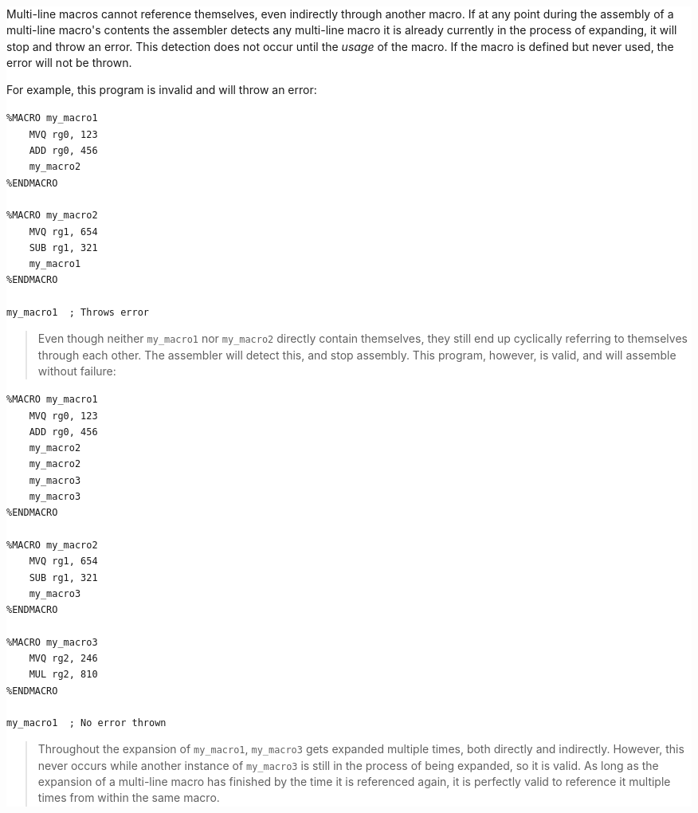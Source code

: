 Multi-line macros cannot reference themselves, even indirectly through another macro. If at any point during the assembly of a multi-line macro's contents the assembler detects any multi-line macro it is already currently in the process of expanding, it will stop and throw an error. This detection does not occur until the *usage* of the macro. If the macro is defined but never used, the error will not be thrown.

For example, this program is invalid and will throw an error:

```text
%MACRO my_macro1
    MVQ rg0, 123
    ADD rg0, 456
    my_macro2
%ENDMACRO

%MACRO my_macro2
    MVQ rg1, 654
    SUB rg1, 321
    my_macro1
%ENDMACRO

my_macro1  ; Throws error
```

> Even though neither `my_macro1` nor `my_macro2` directly contain themselves, they still end up cyclically referring to themselves through each other. The assembler will detect this, and stop assembly.
> This program, however, is valid, and will assemble without failure:

```text
%MACRO my_macro1
    MVQ rg0, 123
    ADD rg0, 456
    my_macro2
    my_macro2
    my_macro3
    my_macro3
%ENDMACRO

%MACRO my_macro2
    MVQ rg1, 654
    SUB rg1, 321
    my_macro3
%ENDMACRO

%MACRO my_macro3
    MVQ rg2, 246
    MUL rg2, 810
%ENDMACRO

my_macro1  ; No error thrown
```

> Throughout the expansion of `my_macro1`, `my_macro3` gets expanded multiple times, both directly and indirectly. However, this never occurs while another instance of `my_macro3` is still in the process of being expanded, so it is valid. As long as the expansion of a multi-line macro has finished by the time it is referenced again, it is perfectly valid to reference it multiple times from within the same macro.
